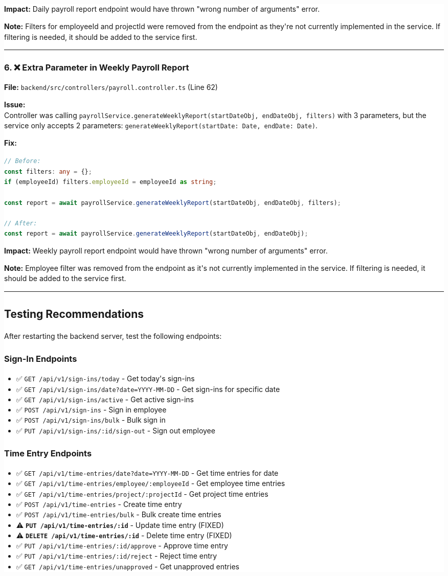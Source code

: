 **Impact:** Daily payroll report endpoint would have thrown "wrong number of arguments" error.

**Note:** Filters for employeeId and projectId were removed from the endpoint as they're not currently implemented in the service. If filtering is needed, it should be added to the service first.

---

### 6. ❌ Extra Parameter in Weekly Payroll Report
**File:** `backend/src/controllers/payroll.controller.ts` (Line 62)

**Issue:**  
Controller was calling `payrollService.generateWeeklyReport(startDateObj, endDateObj, filters)` with 3 parameters, but the service only accepts 2 parameters: `generateWeeklyReport(startDate: Date, endDate: Date)`.

**Fix:**  
```typescript
// Before:
const filters: any = {};
if (employeeId) filters.employeeId = employeeId as string;

const report = await payrollService.generateWeeklyReport(startDateObj, endDateObj, filters);

// After:
const report = await payrollService.generateWeeklyReport(startDateObj, endDateObj);
```

**Impact:** Weekly payroll report endpoint would have thrown "wrong number of arguments" error.

**Note:** Employee filter was removed from the endpoint as it's not currently implemented in the service. If filtering is needed, it should be added to the service first.

---

## Testing Recommendations

After restarting the backend server, test the following endpoints:

### Sign-In Endpoints
- ✅ `GET /api/v1/sign-ins/today` - Get today's sign-ins
- ✅ `GET /api/v1/sign-ins/date?date=YYYY-MM-DD` - Get sign-ins for specific date
- ✅ `GET /api/v1/sign-ins/active` - Get active sign-ins
- ✅ `POST /api/v1/sign-ins` - Sign in employee
- ✅ `POST /api/v1/sign-ins/bulk` - Bulk sign in
- ✅ `PUT /api/v1/sign-ins/:id/sign-out` - Sign out employee

### Time Entry Endpoints
- ✅ `GET /api/v1/time-entries/date?date=YYYY-MM-DD` - Get time entries for date
- ✅ `GET /api/v1/time-entries/employee/:employeeId` - Get employee time entries
- ✅ `GET /api/v1/time-entries/project/:projectId` - Get project time entries
- ✅ `POST /api/v1/time-entries` - Create time entry
- ✅ `POST /api/v1/time-entries/bulk` - Bulk create time entries
- ⚠️ **`PUT /api/v1/time-entries/:id`** - Update time entry (FIXED)
- ⚠️ **`DELETE /api/v1/time-entries/:id`** - Delete time entry (FIXED)
- ✅ `PUT /api/v1/time-entries/:id/approve` - Approve time entry
- ✅ `PUT /api/v1/time-entries/:id/reject` - Reject time entry
- ✅ `GET /api/v1/time-entries/unapproved` - Get unapproved entries
